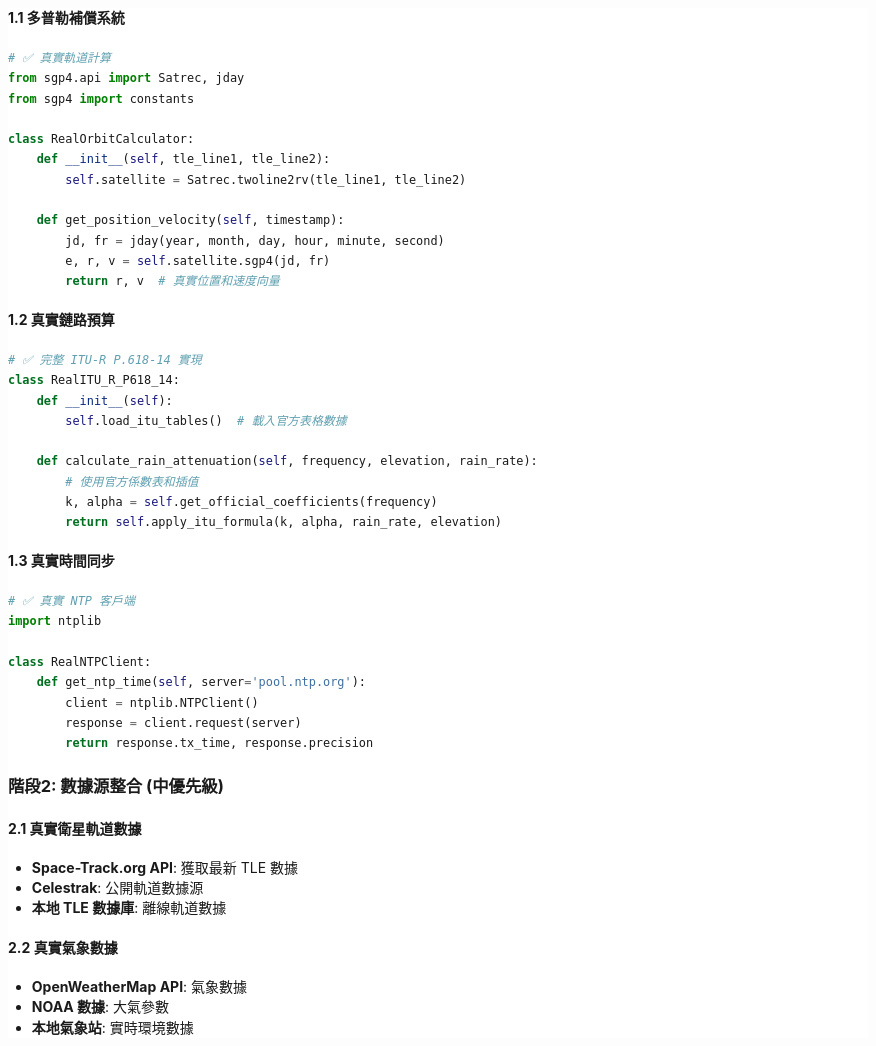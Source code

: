 #### 1.1 多普勒補償系統
```python
# ✅ 真實軌道計算
from sgp4.api import Satrec, jday
from sgp4 import constants

class RealOrbitCalculator:
    def __init__(self, tle_line1, tle_line2):
        self.satellite = Satrec.twoline2rv(tle_line1, tle_line2)
    
    def get_position_velocity(self, timestamp):
        jd, fr = jday(year, month, day, hour, minute, second)
        e, r, v = self.satellite.sgp4(jd, fr)
        return r, v  # 真實位置和速度向量
```

#### 1.2 真實鏈路預算
```python
# ✅ 完整 ITU-R P.618-14 實現
class RealITU_R_P618_14:
    def __init__(self):
        self.load_itu_tables()  # 載入官方表格數據
    
    def calculate_rain_attenuation(self, frequency, elevation, rain_rate):
        # 使用官方係數表和插值
        k, alpha = self.get_official_coefficients(frequency)
        return self.apply_itu_formula(k, alpha, rain_rate, elevation)
```

#### 1.3 真實時間同步
```python
# ✅ 真實 NTP 客戶端
import ntplib

class RealNTPClient:
    def get_ntp_time(self, server='pool.ntp.org'):
        client = ntplib.NTPClient()
        response = client.request(server)
        return response.tx_time, response.precision
```

### 階段2: 數據源整合 (中優先級)

#### 2.1 真實衛星軌道數據
- **Space-Track.org API**: 獲取最新 TLE 數據
- **Celestrak**: 公開軌道數據源
- **本地 TLE 數據庫**: 離線軌道數據

#### 2.2 真實氣象數據
- **OpenWeatherMap API**: 氣象數據
- **NOAA 數據**: 大氣參數
- **本地氣象站**: 實時環境數據
